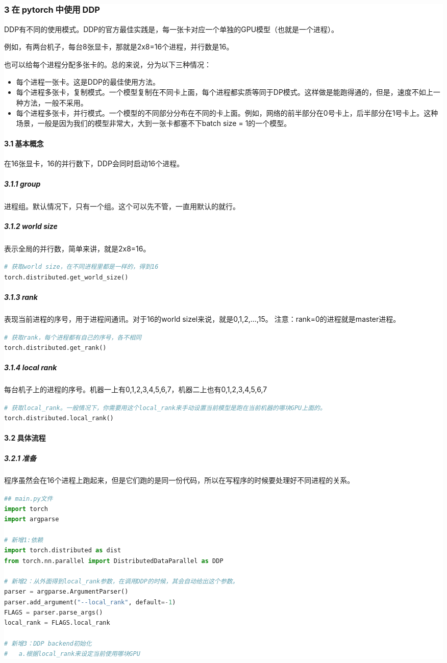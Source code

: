 ### 3 在 pytorch 中使用 DDP

DDP有不同的使用模式。DDP的官方最佳实践是，每一张卡对应一个单独的GPU模型（也就是一个进程）。

例如，有两台机子，每台8张显卡，那就是2x8=16个进程，并行数是16。

也可以给每个进程分配多张卡的。总的来说，分为以下三种情况：
* 每个进程一张卡。这是DDP的最佳使用方法。
* 每个进程多张卡，复制模式。一个模型复制在不同卡上面，每个进程都实质等同于DP模式。这样做是能跑得通的，但是，速度不如上一种方法，一般不采用。
* 每个进程多张卡，并行模式。一个模型的不同部分分布在不同的卡上面。例如，网络的前半部分在0号卡上，后半部分在1号卡上。这种场景，一般是因为我们的模型非常大，大到一张卡都塞不下batch size = 1的一个模型。

#### 3.1 基本概念

在16张显卡，16的并行数下，DDP会同时启动16个进程。

##### 3.1.1 group 

进程组。默认情况下，只有一个组。这个可以先不管，一直用默认的就行。

##### 3.1.2 world size

表示全局的并行数，简单来讲，就是2x8=16。

```python
# 获取world size，在不同进程里都是一样的，得到16
torch.distributed.get_world_size()
```

##### 3.1.3 rank

表现当前进程的序号，用于进程间通讯。对于16的world sizel来说，就是0,1,2,…,15。
注意：rank=0的进程就是master进程。

```python
# 获取rank，每个进程都有自己的序号，各不相同
torch.distributed.get_rank()
```

##### 3.1.4 local rank

每台机子上的进程的序号。机器一上有0,1,2,3,4,5,6,7，机器二上也有0,1,2,3,4,5,6,7

```python
# 获取local_rank。一般情况下，你需要用这个local_rank来手动设置当前模型是跑在当前机器的哪块GPU上面的。
torch.distributed.local_rank()
```

#### 3.2 具体流程

##### 3.2.1 准备

程序虽然会在16个进程上跑起来，但是它们跑的是同一份代码，所以在写程序的时候要处理好不同进程的关系。
```python
## main.py文件
import torch
import argparse

# 新增1:依赖
import torch.distributed as dist
from torch.nn.parallel import DistributedDataParallel as DDP

# 新增2：从外面得到local_rank参数，在调用DDP的时候，其会自动给出这个参数。
parser = argparse.ArgumentParser()
parser.add_argument("--local_rank", default=-1)
FLAGS = parser.parse_args()
local_rank = FLAGS.local_rank

# 新增3：DDP backend初始化
#   a.根据local_rank来设定当前使用哪块GPU
```